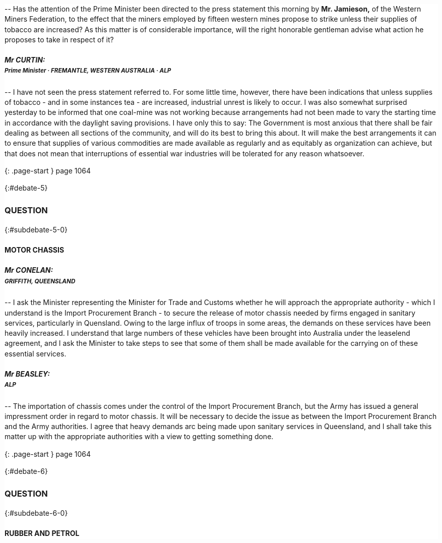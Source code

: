 -- Has the attention of the Prime Minister been directed to the press statement this morning by  **Mr. Jamieson,**  of the Western Miners Federation, to the effect that the miners employed by fifteen western mines propose to strike unless their supplies of tobacco are increased? As this matter is of considerable importance, will the right honorable gentleman advise what action he proposes to take in respect of it? 

##### Mr CURTIN:<br><small class="text-muted">Prime Minister &middot; FREMANTLE, WESTERN AUSTRALIA &middot; ALP</small>

-- I have not seen the press statement referred to. For some little time, however, there have been indications that unless supplies of tobacco - and in some instances tea - are increased, industrial unrest is likely to occur. I was also somewhat surprised yesterday to be informed that one coal-mine was not working because arrangements had not been made to vary the starting time in accordance with the daylight saving provisions. I have only this to say: The Government is most anxious that there shall be fair dealing as between all sections of the community, and will do its best to bring this about. It will make the best arrangements it can to ensure that supplies of various commodities are made available as regularly and as equitably as organization can achieve, but that does not mean that interruptions of essential war industries will be tolerated for any reason whatsoever. 

{: .page-start }
page 1064

{:#debate-5}
### QUESTION

{:#subdebate-5-0}
#### MOTOR CHASSIS

##### Mr CONELAN:<br><small class="text-muted">GRIFFITH, QUEENSLAND</small>

-- I ask the Minister representing the Minister for Trade and Customs whether he will approach the appropriate authority - which I understand is the Import Procurement Branch - to secure the release of motor chassis needed by firms engaged in sanitary services, particularly in Quensland. Owing to the large influx of troops in some areas, the demands on these services have been heavily increased. I understand that large numbers of these vehicles have been brought into Australia under the leaselend agreement, and I ask the Minister to take steps to see that some of them shall be made available for the carrying on of these essential services. 

##### Mr BEASLEY:<br><small class="text-muted">ALP</small>

-- The importation of chassis comes under the control of the Import Procurement Branch, but the Army has issued a general impressment order in regard to motor chassis. It will be necessary to decide the issue as between the Import Procurement Branch and the Army authorities. I agree that heavy demands arc being made upon sanitary services in Queensland, and I shall take this matter up with the appropriate authorities with a view to getting something done. 

{: .page-start }
page 1064

{:#debate-6}
### QUESTION

{:#subdebate-6-0}
#### RUBBER AND PETROL
